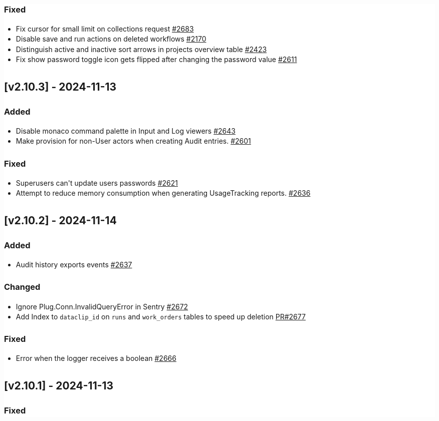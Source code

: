 ### Fixed

- Fix cursor for small limit on collections request
  [#2683](https://github.com/OpenFn/lightning/issues/2683)
- Disable save and run actions on deleted workflows
  [#2170](https://github.com/OpenFn/lightning/issues/2170)
- Distinguish active and inactive sort arrows in projects overview table
  [#2423](https://github.com/OpenFn/lightning/issues/2423)
- Fix show password toggle icon gets flipped after changing the password value
  [#2611](https://github.com/OpenFn/lightning/issues/2611)

## [v2.10.3] - 2024-11-13

### Added

- Disable monaco command palette in Input and Log viewers
  [#2643](https://github.com/OpenFn/lightning/issues/2643)
- Make provision for non-User actors when creating Audit entries.
  [#2601](https://github.com/OpenFn/lightning/issues/2601)

### Fixed

- Superusers can't update users passwords
  [#2621](https://github.com/OpenFn/lightning/issues/2621)
- Attempt to reduce memory consumption when generating UsageTracking reports.
  [#2636](https://github.com/OpenFn/lightning/issues/2636)

## [v2.10.2] - 2024-11-14

### Added

- Audit history exports events
  [#2637](https://github.com/OpenFn/lightning/issues/2637)

### Changed

- Ignore Plug.Conn.InvalidQueryError in Sentry
  [#2672](https://github.com/OpenFn/lightning/issues/2672)
- Add Index to `dataclip_id` on `runs` and `work_orders` tables to speed up
  deletion [PR#2677](https://github.com/OpenFn/lightning/pull/2677)

### Fixed

- Error when the logger receives a boolean
  [#2666](https://github.com/OpenFn/lightning/issues/2666)

## [v2.10.1] - 2024-11-13

### Fixed
